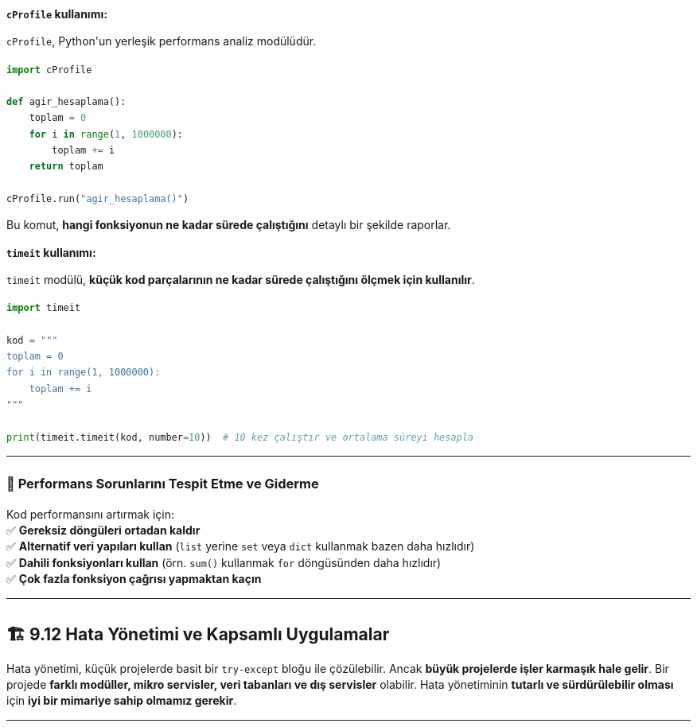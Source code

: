 **`cProfile` kullanımı:**  

`cProfile`, Python'un yerleşik performans analiz modülüdür.  

```python
import cProfile

def agir_hesaplama():
    toplam = 0
    for i in range(1, 1000000):
        toplam += i
    return toplam

cProfile.run("agir_hesaplama()")
```

Bu komut, **hangi fonksiyonun ne kadar sürede çalıştığını** detaylı bir şekilde raporlar.  

**`timeit` kullanımı:**  

`timeit` modülü, **küçük kod parçalarının ne kadar sürede çalıştığını ölçmek için kullanılır**.  

```python
import timeit

kod = """
toplam = 0
for i in range(1, 1000000):
    toplam += i
"""

print(timeit.timeit(kod, number=10))  # 10 kez çalıştır ve ortalama süreyi hesapla
```

---

### 🚀 **Performans Sorunlarını Tespit Etme ve Giderme**  

Kod performansını artırmak için:  
✅ **Gereksiz döngüleri ortadan kaldır**  
✅ **Alternatif veri yapıları kullan** (`list` yerine `set` veya `dict` kullanmak bazen daha hızlıdır)  
✅ **Dahili fonksiyonları kullan** (örn. `sum()` kullanmak `for` döngüsünden daha hızlıdır)  
✅ **Çok fazla fonksiyon çağrısı yapmaktan kaçın**  

---

## 🏗 9.12 Hata Yönetimi ve Kapsamlı Uygulamalar  

Hata yönetimi, küçük projelerde basit bir `try-except` bloğu ile çözülebilir. Ancak **büyük projelerde işler karmaşık hale gelir**. Bir projede **farklı modüller, mikro servisler, veri tabanları ve dış servisler** olabilir. Hata yönetiminin **tutarlı ve sürdürülebilir olması** için **iyi bir mimariye sahip olmamız gerekir**.  

---
